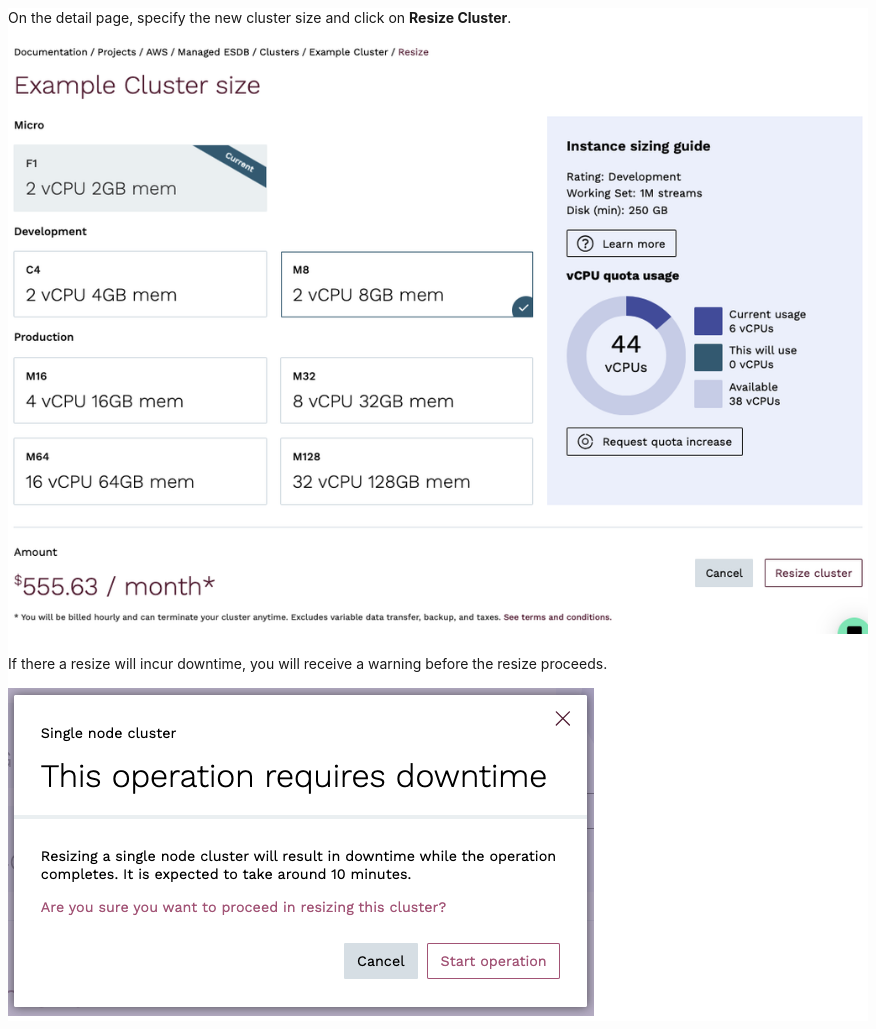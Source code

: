 On the detail page, specify the new cluster size and click on **Resize Cluster**.

![cluster_expand_detail](./images/cluster-resize-2.png)

If there a resize will incur downtime, you will receive a warning before the resize proceeds.

![Cluster Resize Warning](./images/cluster-resize-downtime-warning.png)
